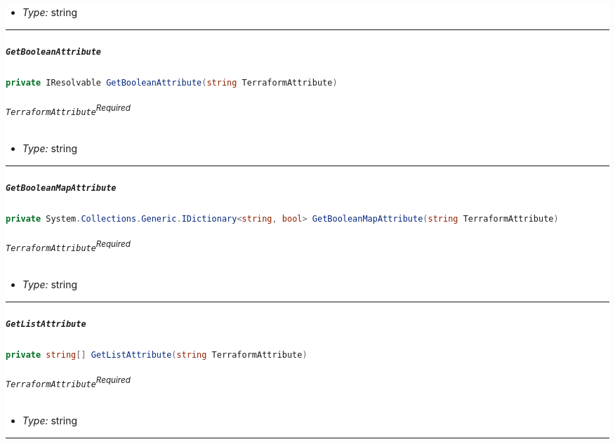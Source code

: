 - *Type:* string

---

##### `GetBooleanAttribute` <a name="GetBooleanAttribute" id="@cdktf/provider-newrelic.syntheticsCertCheckMonitor.SyntheticsCertCheckMonitorTagOutputReference.getBooleanAttribute"></a>

```csharp
private IResolvable GetBooleanAttribute(string TerraformAttribute)
```

###### `TerraformAttribute`<sup>Required</sup> <a name="TerraformAttribute" id="@cdktf/provider-newrelic.syntheticsCertCheckMonitor.SyntheticsCertCheckMonitorTagOutputReference.getBooleanAttribute.parameter.terraformAttribute"></a>

- *Type:* string

---

##### `GetBooleanMapAttribute` <a name="GetBooleanMapAttribute" id="@cdktf/provider-newrelic.syntheticsCertCheckMonitor.SyntheticsCertCheckMonitorTagOutputReference.getBooleanMapAttribute"></a>

```csharp
private System.Collections.Generic.IDictionary<string, bool> GetBooleanMapAttribute(string TerraformAttribute)
```

###### `TerraformAttribute`<sup>Required</sup> <a name="TerraformAttribute" id="@cdktf/provider-newrelic.syntheticsCertCheckMonitor.SyntheticsCertCheckMonitorTagOutputReference.getBooleanMapAttribute.parameter.terraformAttribute"></a>

- *Type:* string

---

##### `GetListAttribute` <a name="GetListAttribute" id="@cdktf/provider-newrelic.syntheticsCertCheckMonitor.SyntheticsCertCheckMonitorTagOutputReference.getListAttribute"></a>

```csharp
private string[] GetListAttribute(string TerraformAttribute)
```

###### `TerraformAttribute`<sup>Required</sup> <a name="TerraformAttribute" id="@cdktf/provider-newrelic.syntheticsCertCheckMonitor.SyntheticsCertCheckMonitorTagOutputReference.getListAttribute.parameter.terraformAttribute"></a>

- *Type:* string

---
